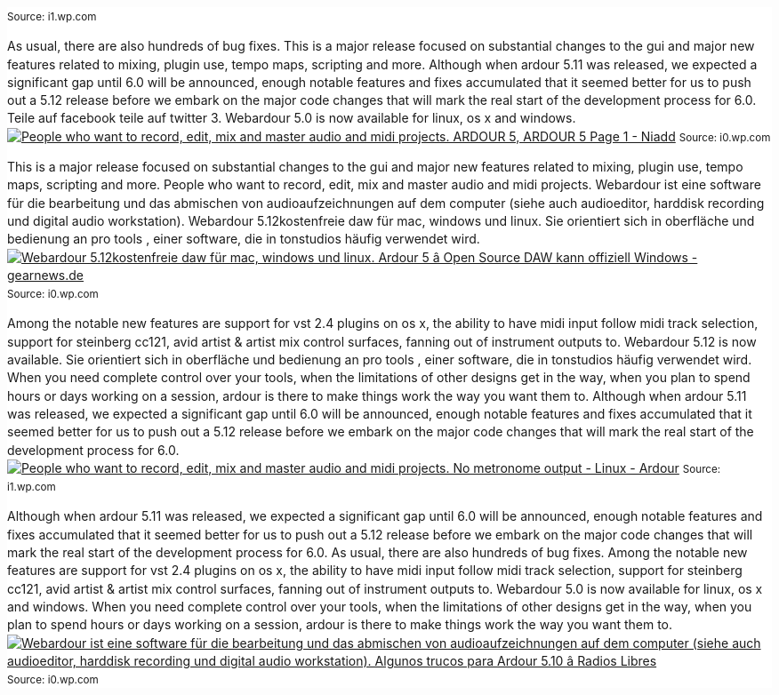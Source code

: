 <small>Source: i1.wp.com</small>

As usual, there are also hundreds of bug fixes. This is a major release focused on substantial changes to the gui and major new features related to mixing, plugin use, tempo maps, scripting and more. Although when ardour 5.11 was released, we expected a significant gap until 6.0 will be announced, enough notable features and fixes accumulated that it seemed better for us to push out a 5.12 release before we embark on the major code changes that will mark the real start of the development process for 6.0. Teile auf facebook teile auf twitter 3. Webardour 5.0 is now available for linux, os x and windows.
[![People who want to record, edit, mix and master audio and midi projects. ARDOUR 5, ARDOUR 5 Page 1 - Niadd](https://i0.wp.com/tse4.mm.bing.net/th?id=OIP.7lULrIz2dosUPV1AgdFfgAAAAA&amp;pid=15.1 "ARDOUR 5, ARDOUR 5 Page 1 - Niadd")](https://i0.wp.com/na3.taadd.com/es_manga/logo/201508/201508270703065894.jpg)
<small>Source: i0.wp.com</small>

This is a major release focused on substantial changes to the gui and major new features related to mixing, plugin use, tempo maps, scripting and more. People who want to record, edit, mix and master audio and midi projects. Webardour ist eine software für die bearbeitung und das abmischen von audioaufzeichnungen auf dem computer (siehe auch audioeditor, harddisk recording und digital audio workstation). Webardour 5.12kostenfreie daw für mac, windows und linux. Sie orientiert sich in oberfläche und bedienung an pro tools , einer software, die in tonstudios häufig verwendet wird.
[![Webardour 5.12kostenfreie daw für mac, windows und linux. Ardour 5 â Open Source DAW kann offiziell Windows - gearnews.de](https://i0.wp.com/tse4.mm.bing.net/th?id=OIP.UFXYQwLl42wg7m467XTaVQHaEF&amp;pid=15.1 "Ardour 5 â Open Source DAW kann offiziell Windows - gearnews.de")](https://i0.wp.com/www.gearnews.de/wp-content/uploads/2016/08/Ardour-5-GUI-770x425.jpg)
<small>Source: i0.wp.com</small>

Among the notable new features are support for vst 2.4 plugins on os x, the ability to have midi input follow midi track selection, support for steinberg cc121, avid artist &amp; artist mix control surfaces, fanning out of instrument outputs to. Webardour 5.12 is now available. Sie orientiert sich in oberfläche und bedienung an pro tools , einer software, die in tonstudios häufig verwendet wird. When you need complete control over your tools, when the limitations of other designs get in the way, when you plan to spend hours or days working on a session, ardour is there to make things work the way you want them to. Although when ardour 5.11 was released, we expected a significant gap until 6.0 will be announced, enough notable features and fixes accumulated that it seemed better for us to push out a 5.12 release before we embark on the major code changes that will mark the real start of the development process for 6.0.
[![People who want to record, edit, mix and master audio and midi projects. No metronome output - Linux - Ardour](https://i0.wp.com/tse4.mm.bing.net/th?id=OIP.siF-x9tZ66hR9SxjekZ-FQHaEn&amp;pid=15.1 "No metronome output - Linux - Ardour")](https://i1.wp.com/discourse.ardour.org/uploads/default/optimized/1X/67b2ca65377b0238bb13bfe26962c7eaa30eaf14_2_1035x645.png)
<small>Source: i1.wp.com</small>

Although when ardour 5.11 was released, we expected a significant gap until 6.0 will be announced, enough notable features and fixes accumulated that it seemed better for us to push out a 5.12 release before we embark on the major code changes that will mark the real start of the development process for 6.0. As usual, there are also hundreds of bug fixes. Among the notable new features are support for vst 2.4 plugins on os x, the ability to have midi input follow midi track selection, support for steinberg cc121, avid artist &amp; artist mix control surfaces, fanning out of instrument outputs to. Webardour 5.0 is now available for linux, os x and windows. When you need complete control over your tools, when the limitations of other designs get in the way, when you plan to spend hours or days working on a session, ardour is there to make things work the way you want them to.
[![Webardour ist eine software für die bearbeitung und das abmischen von audioaufzeichnungen auf dem computer (siehe auch audioeditor, harddisk recording und digital audio workstation). Algunos trucos para Ardour 5.10 â Radios Libres](https://i1.wp.com/tse4.mm.bing.net/th?id=OIP.JI11bccF7QvskyHvICQidwHaD2&amp;pid=15.1 "Algunos trucos para Ardour 5.10 â Radios Libres")](https://i0.wp.com/radioslibres.net/wp-content/uploads/media/uploads/imagenes/manual-ardour-1-marca.jpg)
<small>Source: i0.wp.com</small>
